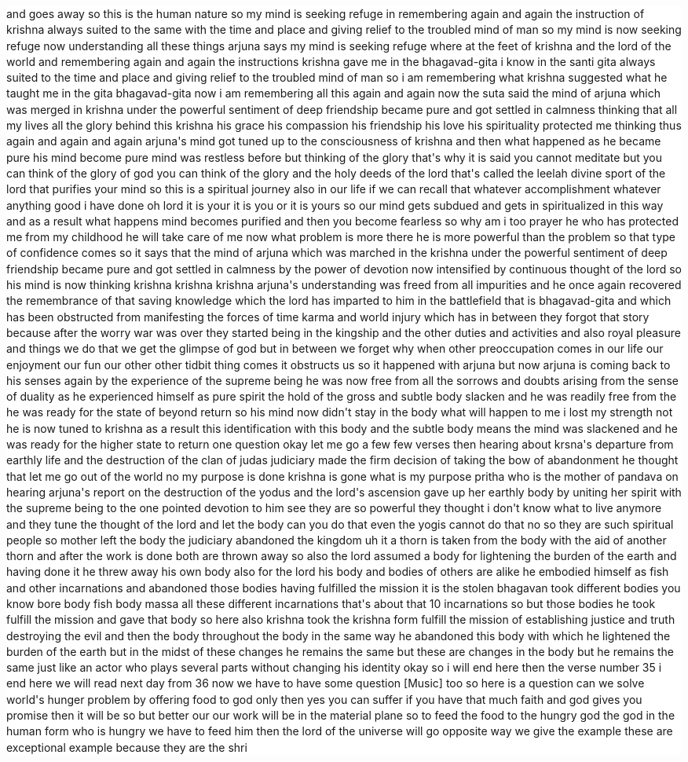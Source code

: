 and goes away so this is the human nature so my mind is seeking refuge in remembering again and again the instruction of krishna always suited to the same with the time and place and giving relief to the troubled mind of man so my mind is now seeking refuge now understanding all these things arjuna says my mind is seeking refuge where at the feet of krishna and the lord of the world and remembering again and again the instructions krishna gave me in the bhagavad-gita i know in the santi gita always suited to the time and place and giving relief to the troubled mind of man so i am remembering what krishna suggested what he taught me in the gita bhagavad-gita now i am remembering all this again and again now the suta said the mind of arjuna which was merged in krishna under the powerful sentiment of deep friendship became pure and got settled in calmness thinking that all my lives all the glory behind this krishna his grace his compassion his friendship his love his spirituality protected me thinking thus again and again and again arjuna's mind got tuned up to the consciousness of krishna and then what happened as he became pure his mind become pure mind was restless before but thinking of the glory that's why it is said you cannot meditate but you can think of the glory of god you can think of the glory and the holy deeds of the lord that's called the leelah divine sport of the lord that purifies your mind so this is a spiritual journey also in our life if we can recall that whatever accomplishment whatever anything good i have done oh lord it is your it is you or it is yours so our mind gets subdued and gets in spiritualized in this way and as a result what happens mind becomes purified and then you become fearless so why am i too prayer he who has protected me from my childhood he will take care of me now what problem is more there he is more powerful than the problem so that type of confidence comes so it says that the mind of arjuna which was marched in the krishna under the powerful sentiment of deep friendship became pure and got settled in calmness by the power of devotion now intensified by continuous thought of the lord so his mind is now thinking krishna krishna krishna arjuna's understanding was freed from all impurities and he once again recovered the remembrance of that saving knowledge which the lord has imparted to him in the battlefield that is bhagavad-gita and which has been obstructed from manifesting the forces of time karma and world injury which has in between they forgot that story because after the worry war was over they started being in the kingship and the other duties and activities and also royal pleasure and things we do that we get the glimpse of god but in between we forget why when other preoccupation comes in our life our enjoyment our fun our other other tidbit thing comes it obstructs us so it happened with arjuna but now arjuna is coming back to his senses again by the experience of the supreme being he was now free from all the sorrows and doubts arising from the sense of duality as he experienced himself as pure spirit the hold of the gross and subtle body slacken and he was readily free from the he was ready for the state of beyond return so his mind now didn't stay in the body what will happen to me i lost my strength not he is now tuned to krishna as a result this identification with this body and the subtle body means the mind was slackened and he was ready for the higher state to return one question okay let me go a few few verses then hearing about krsna's departure from earthly life and the destruction of the clan of judas judiciary made the firm decision of taking the bow of abandonment he thought that let me go out of the world no my purpose is done krishna is gone what is my purpose pritha who is the mother of pandava on hearing arjuna's report on the destruction of the yodus and the lord's ascension gave up her earthly body by uniting her spirit with the supreme being to the one pointed devotion to him see they are so powerful they thought i don't know what to live anymore and they tune the thought of the lord and let the body can you do that even the yogis cannot do that no so they are such spiritual people so mother left the body the judiciary abandoned the kingdom uh it a thorn is taken from the body with the aid of another thorn and after the work is done both are thrown away so also the lord assumed a body for lightening the burden of the earth and having done it he threw away his own body also for the lord his body and bodies of others are alike he embodied himself as fish and other incarnations and abandoned those bodies having fulfilled the mission it is the stolen bhagavan took different bodies you know bore body fish body massa all these different incarnations that's about that 10 incarnations so but those bodies he took fulfill the mission and gave that body so here also krishna took the krishna form fulfill the mission of establishing justice and truth destroying the evil and then the body throughout the body in the same way he abandoned this body with which he lightened the burden of the earth but in the midst of these changes he remains the same but these are changes in the body but he remains the same just like an actor who plays several parts without changing his identity okay so i will end here then the verse number 35 i end here we will read next day from 36 now we have to have some question [Music] too so here is a question can we solve world's hunger problem by offering food to god only then yes you can suffer if you have that much faith and god gives you promise then it will be so but better our our work will be in the material plane so to feed the food to the hungry god the god in the human form who is hungry we have to feed him then the lord of the universe will go opposite way we give the example these are exceptional example because they are the shri
